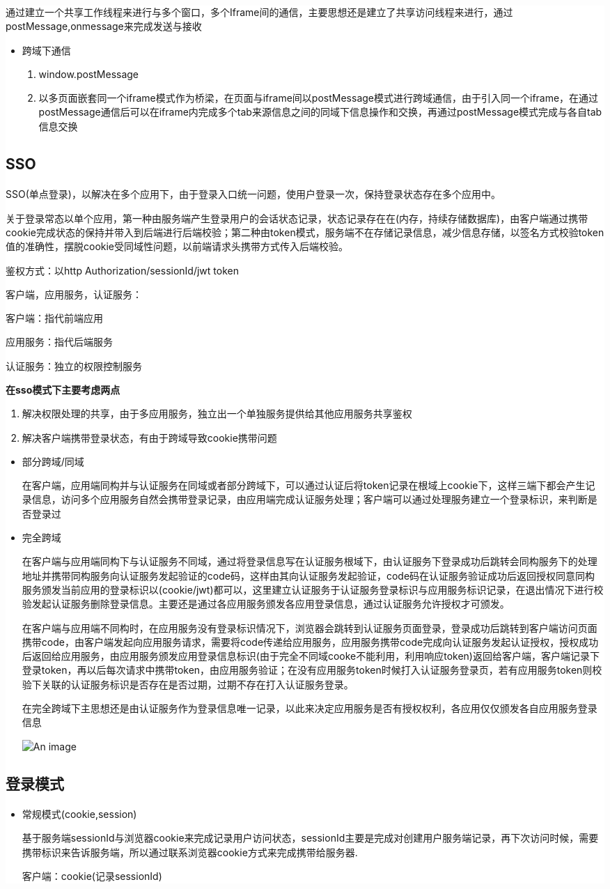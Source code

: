   通过建立一个共享工作线程来进行与多个窗口，多个Iframe间的通信，主要思想还是建立了共享访问线程来进行，通过postMessage,onmessage来完成发送与接收

- 跨域下通信

  1. window.postMessage

  2. 以多页面嵌套同一个iframe模式作为桥梁，在页面与iframe间以postMessage模式进行跨域通信，由于引入同一个iframe，在通过postMessage通信后可以在iframe内完成多个tab来源信息之间的同域下信息操作和交换，再通过postMessage模式完成与各自tab信息交换

## SSO

  SSO(单点登录)，以解决在多个应用下，由于登录入口统一问题，使用户登录一次，保持登录状态存在多个应用中。

  关于登录常态以单个应用，第一种由服务端产生登录用户的会话状态记录，状态记录存在在(内存，持续存储数据库)，由客户端通过携带cookie完成状态的保持并带入到后端进行后端校验；第二种由token模式，服务端不在存储记录信息，减少信息存储，以签名方式校验token值的准确性，摆脱cookie受同域性问题，以前端请求头携带方式传入后端校验。

  鉴权方式：以http Authorization/sessionId/jwt token


  客户端，应用服务，认证服务：

  客户端：指代前端应用

  应用服务：指代后端服务

  认证服务：独立的权限控制服务

**在sso模式下主要考虑两点**

  1. 解决权限处理的共享，由于多应用服务，独立出一个单独服务提供给其他应用服务共享鉴权

  2. 解决客户端携带登录状态，有由于跨域导致cookie携带问题

- 部分跨域/同域

  在客户端，应用端同构并与认证服务在同域或者部分跨域下，可以通过认证后将token记录在根域上cookie下，这样三端下都会产生记录信息，访问多个应用服务自然会携带登录记录，由应用端完成认证服务处理；客户端可以通过处理服务建立一个登录标识，来判断是否登录过

- 完全跨域

  在客户端与应用端同构下与认证服务不同域，通过将登录信息写在认证服务根域下，由认证服务下登录成功后跳转会同构服务下的处理地址并携带同构服务向认证服务发起验证的code码，这样由其向认证服务发起验证，code码在认证服务验证成功后返回授权同意同构服务颁发当前应用的登录标识以(cookie/jwt)都可以，这里建立认证服务于认证服务登录标识与应用服务标识记录，在退出情况下进行校验发起认证服务删除登录信息。主要还是通过各应用服务颁发各应用登录信息，通过认证服务允许授权才可颁发。

  在客户端与应用端不同构时，在应用服务没有登录标识情况下，浏览器会跳转到认证服务页面登录，登录成功后跳转到客户端访问页面携带code，由客户端发起向应用服务请求，需要将code传递给应用服务，应用服务携带code完成向认证服务发起认证授权，授权成功后返回给应用服务，由应用服务颁发应用登录信息标识(由于完全不同域cooke不能利用，利用响应token)返回给客户端，客户端记录下登录token，再以后每次请求中携带token，由应用服务验证；在没有应用服务token时候打入认证服务登录页，若有应用服务token则校验下关联的认证服务标识是否存在是否过期，过期不存在打入认证服务登录。

  在完全跨域下主思想还是由认证服务作为登录信息唯一记录，以此来决定应用服务是否有授权权利，各应用仅仅颁发各自应用服务登录信息

  ![An image](/blog/images/lg03.png)

## 登录模式

- 常规模式(cookie,session)

  基于服务端sessionId与浏览器cookie来完成记录用户访问状态，sessionId主要是完成对创建用户服务端记录，再下次访问时候，需要携带标识来告诉服务端，所以通过联系浏览器cookie方式来完成携带给服务器.

  客户端：cookie(记录sessionId)
